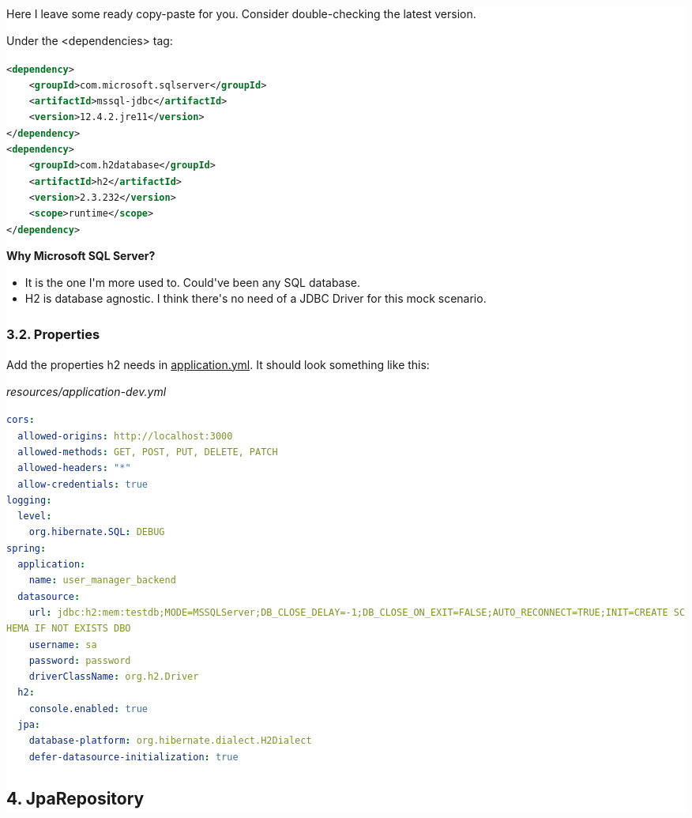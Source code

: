Here I leave some ready copy-paste for you. Consider double-checking the latest version.

Under the \<dependencies\> tag:
```xml
<dependency>
    <groupId>com.microsoft.sqlserver</groupId>
    <artifactId>mssql-jdbc</artifactId>
    <version>12.4.2.jre11</version>
</dependency>
<dependency>
    <groupId>com.h2database</groupId>
    <artifactId>h2</artifactId>
    <version>2.3.232</version>
    <scope>runtime</scope>
</dependency>
```

**Why Microsoft SQL Server?**
- It is the one I'm more used to. Could've been any SQL database.
- H2 is database agnostic. I think there's no need of a JDBC Driver for this mock scenario.

### 3.2. Properties

Add the properties h2 needs in [application.yml](https://github.com/franBec/post/blob/feature/devsu-lab/src/main/resources/application.yml). It should look something like this:

_resources/application-dev.yml_
```yml
cors:
  allowed-origins: http://localhost:3000
  allowed-methods: GET, POST, PUT, DELETE, PATCH
  allowed-headers: "*"
  allow-credentials: true
logging:
  level:
    org.hibernate.SQL: DEBUG
spring:
  application:
    name: user_manager_backend
  datasource:
    url: jdbc:h2:mem:testdb;MODE=MSSQLServer;DB_CLOSE_DELAY=-1;DB_CLOSE_ON_EXIT=FALSE;AUTO_RECONNECT=TRUE;INIT=CREATE SCHEMA IF NOT EXISTS DBO
    username: sa
    password: password
    driverClassName: org.h2.Driver
  h2:
    console.enabled: true
  jpa:
    database-platform: org.hibernate.dialect.H2Dialect
    defer-datasource-initialization: true
```

## 4. JpaRepository
